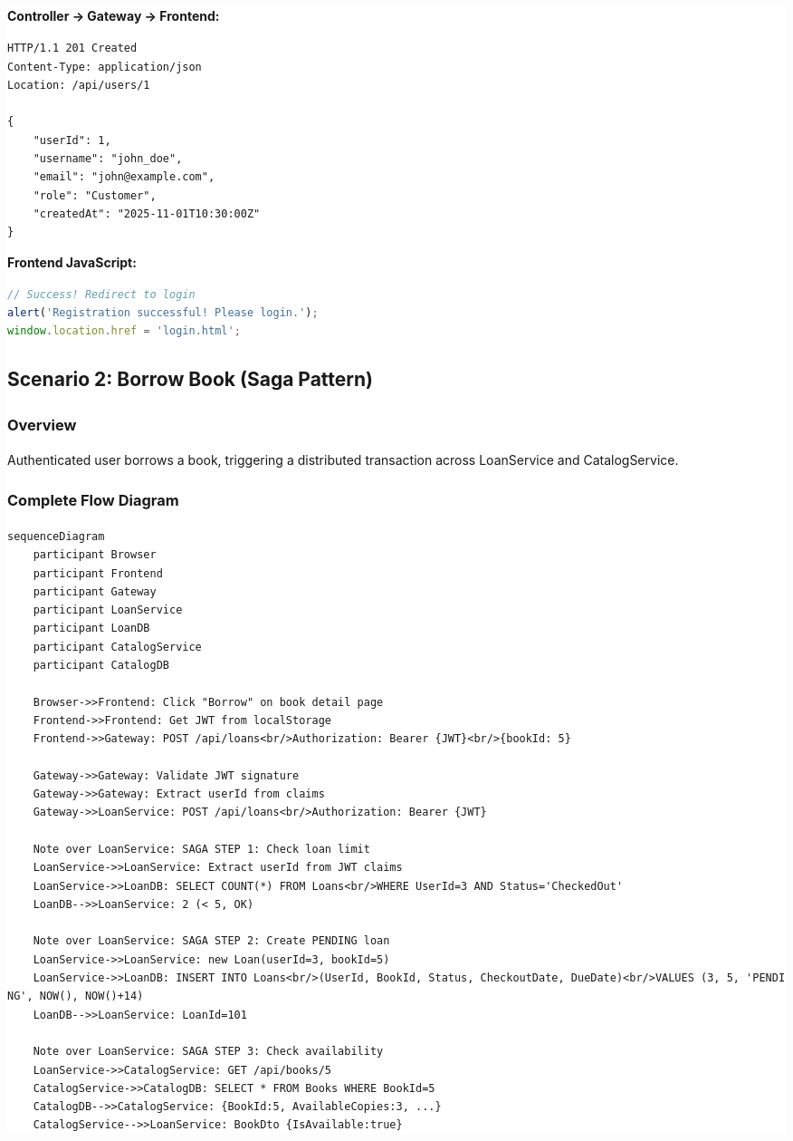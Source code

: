 **Controller → Gateway → Frontend:**
```http
HTTP/1.1 201 Created
Content-Type: application/json
Location: /api/users/1

{
    "userId": 1,
    "username": "john_doe",
    "email": "john@example.com",
    "role": "Customer",
    "createdAt": "2025-11-01T10:30:00Z"
}
```

**Frontend JavaScript:**
```javascript
// Success! Redirect to login
alert('Registration successful! Please login.');
window.location.href = 'login.html';
```

## Scenario 2: Borrow Book (Saga Pattern)

### Overview

Authenticated user borrows a book, triggering a distributed transaction across LoanService and CatalogService.

### Complete Flow Diagram

```mermaid
sequenceDiagram
    participant Browser
    participant Frontend
    participant Gateway
    participant LoanService
    participant LoanDB
    participant CatalogService
    participant CatalogDB
    
    Browser->>Frontend: Click "Borrow" on book detail page
    Frontend->>Frontend: Get JWT from localStorage
    Frontend->>Gateway: POST /api/loans<br/>Authorization: Bearer {JWT}<br/>{bookId: 5}
    
    Gateway->>Gateway: Validate JWT signature
    Gateway->>Gateway: Extract userId from claims
    Gateway->>LoanService: POST /api/loans<br/>Authorization: Bearer {JWT}
    
    Note over LoanService: SAGA STEP 1: Check loan limit
    LoanService->>LoanService: Extract userId from JWT claims
    LoanService->>LoanDB: SELECT COUNT(*) FROM Loans<br/>WHERE UserId=3 AND Status='CheckedOut'
    LoanDB-->>LoanService: 2 (< 5, OK)
    
    Note over LoanService: SAGA STEP 2: Create PENDING loan
    LoanService->>LoanService: new Loan(userId=3, bookId=5)
    LoanService->>LoanDB: INSERT INTO Loans<br/>(UserId, BookId, Status, CheckoutDate, DueDate)<br/>VALUES (3, 5, 'PENDING', NOW(), NOW()+14)
    LoanDB-->>LoanService: LoanId=101
    
    Note over LoanService: SAGA STEP 3: Check availability
    LoanService->>CatalogService: GET /api/books/5
    CatalogService->>CatalogDB: SELECT * FROM Books WHERE BookId=5
    CatalogDB-->>CatalogService: {BookId:5, AvailableCopies:3, ...}
    CatalogService-->>LoanService: BookDto {IsAvailable:true}
```